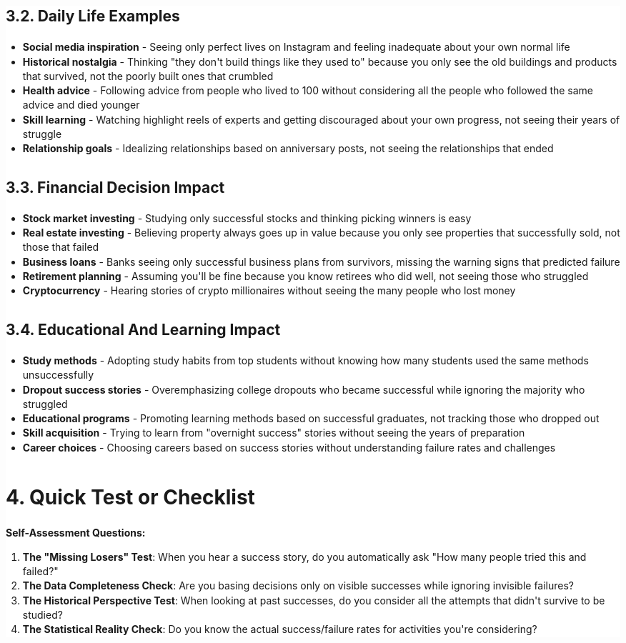 ## 3.2. **Daily Life Examples**

- **Social media inspiration** - Seeing only perfect lives on Instagram and feeling inadequate about your own normal life
- **Historical nostalgia** - Thinking "they don't build things like they used to" because you only see the old buildings and products that survived, not the poorly built ones that crumbled
- **Health advice** - Following advice from people who lived to 100 without considering all the people who followed the same advice and died younger
- **Skill learning** - Watching highlight reels of experts and getting discouraged about your own progress, not seeing their years of struggle
- **Relationship goals** - Idealizing relationships based on anniversary posts, not seeing the relationships that ended

## 3.3. **Financial Decision Impact**

- **Stock market investing** - Studying only successful stocks and thinking picking winners is easy
- **Real estate investing** - Believing property always goes up in value because you only see properties that successfully sold, not those that failed
- **Business loans** - Banks seeing only successful business plans from survivors, missing the warning signs that predicted failure
- **Retirement planning** - Assuming you'll be fine because you know retirees who did well, not seeing those who struggled
- **Cryptocurrency** - Hearing stories of crypto millionaires without seeing the many people who lost money

## 3.4. **Educational And Learning Impact**

- **Study methods** - Adopting study habits from top students without knowing how many students used the same methods unsuccessfully
- **Dropout success stories** - Overemphasizing college dropouts who became successful while ignoring the majority who struggled
- **Educational programs** - Promoting learning methods based on successful graduates, not tracking those who dropped out
- **Skill acquisition** - Trying to learn from "overnight success" stories without seeing the years of preparation
- **Career choices** - Choosing careers based on success stories without understanding failure rates and challenges

# 4. Quick Test or Checklist

**Self-Assessment Questions:**

1. **The "Missing Losers" Test**: When you hear a success story, do you automatically ask "How many people tried this and failed?"
2. **The Data Completeness Check**: Are you basing decisions only on visible successes while ignoring invisible failures?
3. **The Historical Perspective Test**: When looking at past successes, do you consider all the attempts that didn't survive to be studied?
4. **The Statistical Reality Check**: Do you know the actual success/failure rates for activities you're considering?
